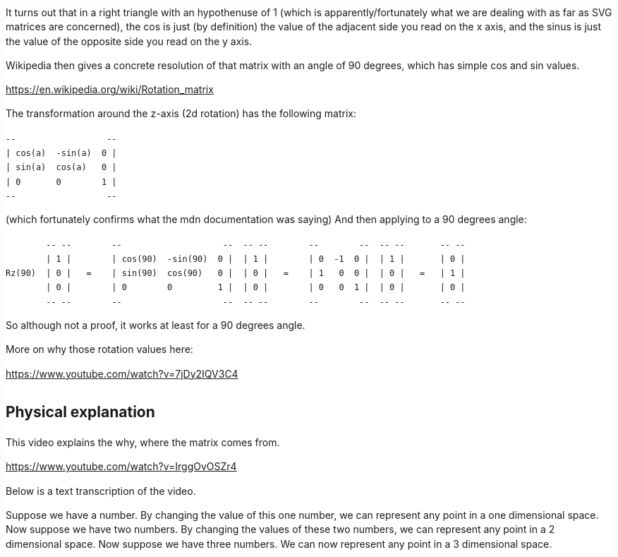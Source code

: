 It turns out that in a right triangle with an hypothenuse of 1 (which is apparently/fortunately what we are
dealing with as far as SVG matrices are concerned), the cos is just (by definition) the value of the adjacent side
you read on the x axis, and the sinus is just the value of the opposite side you read on the y axis.



Wikipedia then gives a concrete resolution of that matrix with an angle of 90 degrees, which has simple cos and sin values.

https://en.wikipedia.org/wiki/Rotation_matrix

The transformation around the z-axis (2d rotation) has the following matrix:

```
--                  --
| cos(a)  -sin(a)  0 |
| sin(a)  cos(a)   0 |
| 0       0        1 |
--                  --
```

(which fortunately confirms what the mdn documentation was saying)
And then applying to a 90 degrees angle:

```
        -- --        --                    --  -- --        --        --  -- --       -- --
        | 1 |        | cos(90)  -sin(90)  0 |  | 1 |        | 0  -1  0 |  | 1 |       | 0 |
Rz(90)  | 0 |   =    | sin(90)  cos(90)   0 |  | 0 |   =    | 1   0  0 |  | 0 |   =   | 1 |
        | 0 |        | 0        0         1 |  | 0 |        | 0   0  1 |  | 0 |       | 0 |
        -- --        --                    --  -- --        --        --  -- --       -- --
```

So although not a proof, it works at least for a 90 degrees angle.



More on why those rotation values here:

https://www.youtube.com/watch?v=7jDy2IQV3C4







Physical explanation
-------------------------

This video explains the why, where the matrix comes from.

https://www.youtube.com/watch?v=IrggOvOSZr4

Below is a text transcription of the video.


Suppose we have a number.
By changing the value of this one number, we can represent any point in a one dimensional space.
Now suppose we have two numbers.
By changing the values of these two numbers, we can represent any point in a 2 dimensional space.
Now suppose we have three numbers.
We can now represent any point in a 3 dimensional space.
